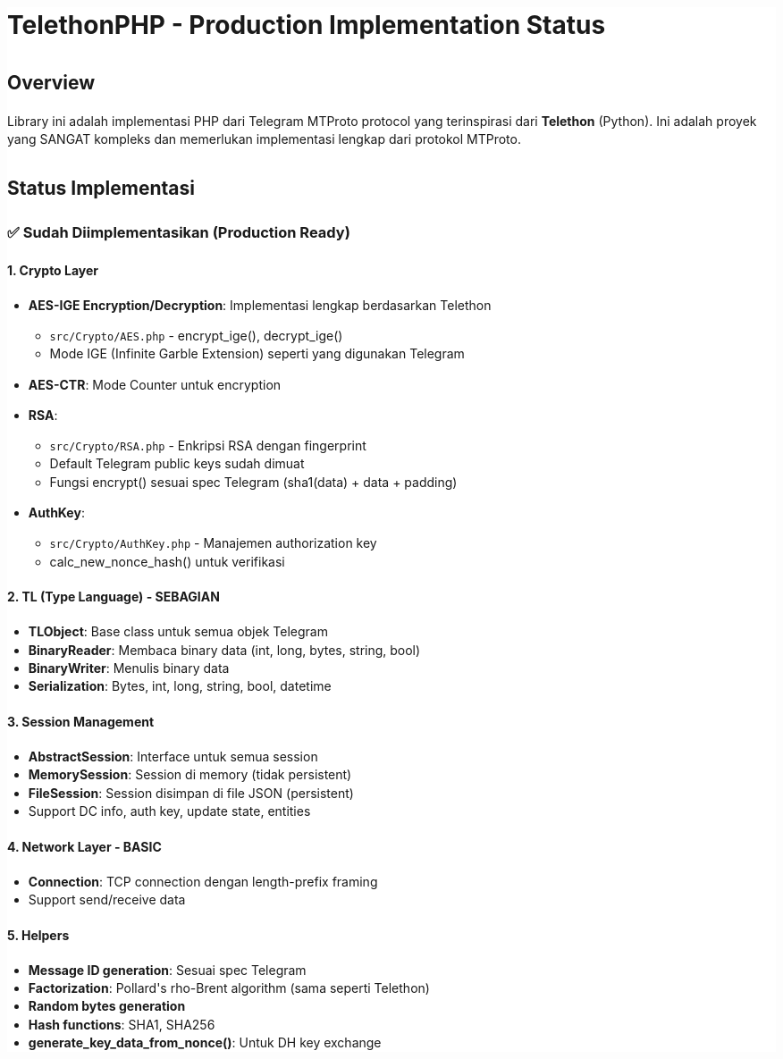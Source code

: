 # TelethonPHP - Production Implementation Status

## Overview

Library ini adalah implementasi PHP dari Telegram MTProto protocol yang terinspirasi dari **Telethon** (Python). Ini adalah proyek yang SANGAT kompleks dan memerlukan implementasi lengkap dari protokol MTProto.

## Status Implementasi

### ✅ Sudah Diimplementasikan (Production Ready)

#### 1. Crypto Layer
- **AES-IGE Encryption/Decryption**: Implementasi lengkap berdasarkan Telethon
  - `src/Crypto/AES.php` - encrypt_ige(), decrypt_ige()
  - Mode IGE (Infinite Garble Extension) seperti yang digunakan Telegram
  
- **AES-CTR**: Mode Counter untuk encryption
  
- **RSA**: 
  - `src/Crypto/RSA.php` - Enkripsi RSA dengan fingerprint
  - Default Telegram public keys sudah dimuat
  - Fungsi encrypt() sesuai spec Telegram (sha1(data) + data + padding)
  
- **AuthKey**: 
  - `src/Crypto/AuthKey.php` - Manajemen authorization key
  - calc_new_nonce_hash() untuk verifikasi

#### 2. TL (Type Language) - SEBAGIAN
- **TLObject**: Base class untuk semua objek Telegram
- **BinaryReader**: Membaca binary data (int, long, bytes, string, bool)
- **BinaryWriter**: Menulis binary data
- **Serialization**: Bytes, int, long, string, bool, datetime

#### 3. Session Management
- **AbstractSession**: Interface untuk semua session
- **MemorySession**: Session di memory (tidak persistent)
- **FileSession**: Session disimpan di file JSON (persistent)
- Support DC info, auth key, update state, entities

#### 4. Network Layer - BASIC
- **Connection**: TCP connection dengan length-prefix framing
- Support send/receive data

#### 5. Helpers
- **Message ID generation**: Sesuai spec Telegram
- **Factorization**: Pollard's rho-Brent algorithm (sama seperti Telethon)
- **Random bytes generation**
- **Hash functions**: SHA1, SHA256
- **generate_key_data_from_nonce()**: Untuk DH key exchange
